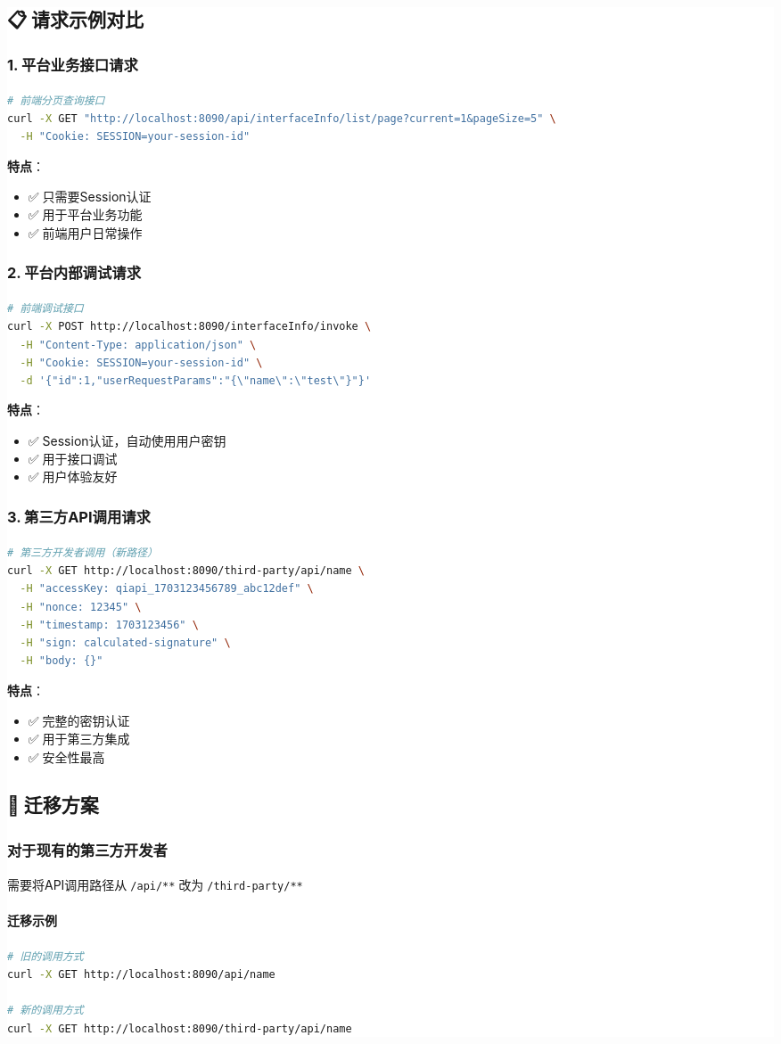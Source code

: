 ## 📋 请求示例对比

### 1. 平台业务接口请求
```bash
# 前端分页查询接口
curl -X GET "http://localhost:8090/api/interfaceInfo/list/page?current=1&pageSize=5" \
  -H "Cookie: SESSION=your-session-id"
```

**特点**：
- ✅ 只需要Session认证
- ✅ 用于平台业务功能
- ✅ 前端用户日常操作

### 2. 平台内部调试请求
```bash
# 前端调试接口
curl -X POST http://localhost:8090/interfaceInfo/invoke \
  -H "Content-Type: application/json" \
  -H "Cookie: SESSION=your-session-id" \
  -d '{"id":1,"userRequestParams":"{\"name\":\"test\"}"}'
```

**特点**：
- ✅ Session认证，自动使用用户密钥
- ✅ 用于接口调试
- ✅ 用户体验友好

### 3. 第三方API调用请求
```bash
# 第三方开发者调用（新路径）
curl -X GET http://localhost:8090/third-party/api/name \
  -H "accessKey: qiapi_1703123456789_abc12def" \
  -H "nonce: 12345" \
  -H "timestamp: 1703123456" \
  -H "sign: calculated-signature" \
  -H "body: {}"
```

**特点**：
- ✅ 完整的密钥认证
- ✅ 用于第三方集成
- ✅ 安全性最高

## 🔄 迁移方案

### 对于现有的第三方开发者
需要将API调用路径从 `/api/**` 改为 `/third-party/**`

#### 迁移示例
```bash
# 旧的调用方式
curl -X GET http://localhost:8090/api/name

# 新的调用方式  
curl -X GET http://localhost:8090/third-party/api/name
```
